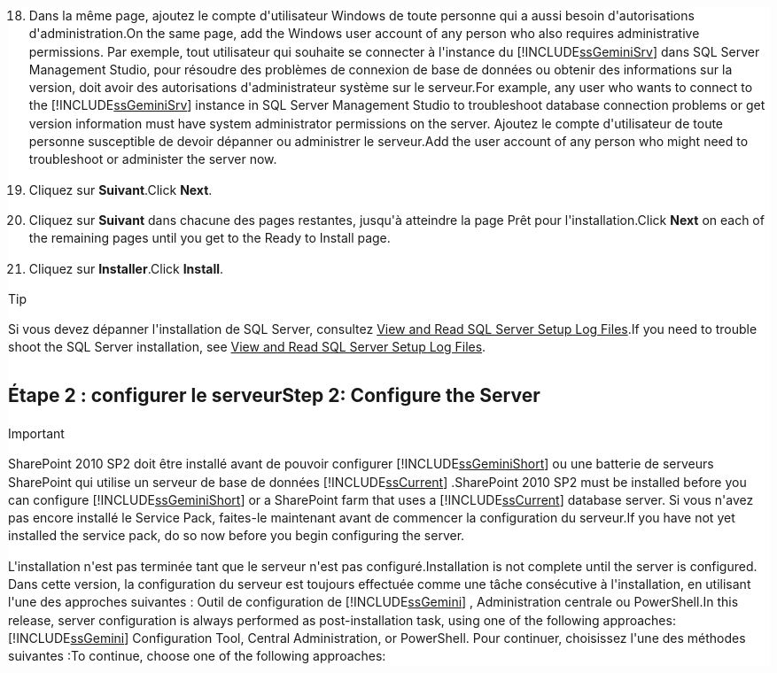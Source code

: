 18. <span data-ttu-id="be491-179">Dans la même page, ajoutez le compte d'utilisateur Windows de toute personne qui a aussi besoin d'autorisations d'administration.</span><span class="sxs-lookup"><span data-stu-id="be491-179">On the same page, add the Windows user account of any person who also requires administrative permissions.</span></span> <span data-ttu-id="be491-180">Par exemple, tout utilisateur qui souhaite se connecter à l'instance du [!INCLUDE[ssGeminiSrv](../../includes/ssgeminisrv-md.md)] dans SQL Server Management Studio, pour résoudre des problèmes de connexion de base de données ou obtenir des informations sur la version, doit avoir des autorisations d'administrateur système sur le serveur.</span><span class="sxs-lookup"><span data-stu-id="be491-180">For example, any user who wants to connect to the [!INCLUDE[ssGeminiSrv](../../includes/ssgeminisrv-md.md)] instance in SQL Server Management Studio to troubleshoot database connection problems or get version information must have system administrator permissions on the server.</span></span> <span data-ttu-id="be491-181">Ajoutez le compte d'utilisateur de toute personne susceptible de devoir dépanner ou administrer le serveur.</span><span class="sxs-lookup"><span data-stu-id="be491-181">Add the user account of any person who might need to troubleshoot or administer the server now.</span></span>

19. <span data-ttu-id="be491-182">Cliquez sur **Suivant**.</span><span class="sxs-lookup"><span data-stu-id="be491-182">Click **Next**.</span></span>

20. <span data-ttu-id="be491-183">Cliquez sur **Suivant** dans chacune des pages restantes, jusqu'à atteindre la page Prêt pour l'installation.</span><span class="sxs-lookup"><span data-stu-id="be491-183">Click **Next** on each of the remaining pages until you get to the Ready to Install page.</span></span>

21. <span data-ttu-id="be491-184">Cliquez sur **Installer**.</span><span class="sxs-lookup"><span data-stu-id="be491-184">Click **Install**.</span></span>

> [!TIP]
>  <span data-ttu-id="be491-185">Si vous devez dépanner l'installation de SQL Server, consultez [View and Read SQL Server Setup Log Files](../../database-engine/install-windows/view-and-read-sql-server-setup-log-files.md).</span><span class="sxs-lookup"><span data-stu-id="be491-185">If you need to trouble shoot the SQL Server installation, see [View and Read SQL Server Setup Log Files](../../database-engine/install-windows/view-and-read-sql-server-setup-log-files.md).</span></span>

##  <a name="step-2-configure-the-server"></a><a name="bkmk_config"></a><span data-ttu-id="be491-186">Étape 2 : configurer le serveur</span><span class="sxs-lookup"><span data-stu-id="be491-186">Step 2: Configure the Server</span></span>

> [!IMPORTANT]
>  <span data-ttu-id="be491-187">SharePoint 2010 SP2 doit être installé avant de pouvoir configurer [!INCLUDE[ssGeminiShort](../../includes/ssgeminishort-md.md)] ou une batterie de serveurs SharePoint qui utilise un serveur de base de données [!INCLUDE[ssCurrent](../../includes/sscurrent-md.md)] .</span><span class="sxs-lookup"><span data-stu-id="be491-187">SharePoint 2010 SP2 must be installed before you can configure [!INCLUDE[ssGeminiShort](../../includes/ssgeminishort-md.md)] or a SharePoint farm that uses a [!INCLUDE[ssCurrent](../../includes/sscurrent-md.md)] database server.</span></span> <span data-ttu-id="be491-188">Si vous n'avez pas encore installé le Service Pack, faites-le maintenant avant de commencer la configuration du serveur.</span><span class="sxs-lookup"><span data-stu-id="be491-188">If you have not yet installed the service pack, do so now before you begin configuring the server.</span></span>

 <span data-ttu-id="be491-189">L'installation n'est pas terminée tant que le serveur n'est pas configuré.</span><span class="sxs-lookup"><span data-stu-id="be491-189">Installation is not complete until the server is configured.</span></span> <span data-ttu-id="be491-190">Dans cette version, la configuration du serveur est toujours effectuée comme une tâche consécutive à l'installation, en utilisant l'une des approches suivantes : Outil de configuration de [!INCLUDE[ssGemini](../../includes/ssgemini-md.md)] , Administration centrale ou PowerShell.</span><span class="sxs-lookup"><span data-stu-id="be491-190">In this release, server configuration is always performed as post-installation task, using one of the following approaches: [!INCLUDE[ssGemini](../../includes/ssgemini-md.md)] Configuration Tool, Central Administration, or PowerShell.</span></span> <span data-ttu-id="be491-191">Pour continuer, choisissez l'une des méthodes suivantes :</span><span class="sxs-lookup"><span data-stu-id="be491-191">To continue, choose one of the following approaches:</span></span>
